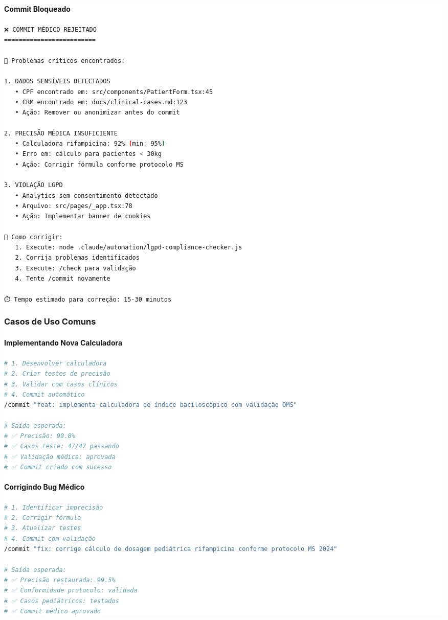 #### Commit Bloqueado
```bash
❌ COMMIT MÉDICO REJEITADO
=========================

🚨 Problemas críticos encontrados:

1. DADOS SENSÍVEIS DETECTADOS
   • CPF encontrado em: src/components/PatientForm.tsx:45
   • CRM encontrado em: docs/clinical-cases.md:123
   • Ação: Remover ou anonimizar antes do commit

2. PRECISÃO MÉDICA INSUFICIENTE
   • Calculadora rifampicina: 92% (min: 95%)
   • Erro em: cálculo para pacientes < 30kg
   • Ação: Corrigir fórmula conforme protocolo MS

3. VIOLAÇÃO LGPD
   • Analytics sem consentimento detectado
   • Arquivo: src/pages/_app.tsx:78
   • Ação: Implementar banner de cookies

🔧 Como corrigir:
   1. Execute: node .claude/automation/lgpd-compliance-checker.js
   2. Corrija problemas identificados
   3. Execute: /check para validação
   4. Tente /commit novamente

⏱️ Tempo estimado para correção: 15-30 minutos
```

### Casos de Uso Comuns

#### Implementando Nova Calculadora
```bash
# 1. Desenvolver calculadora
# 2. Criar testes de precisão
# 3. Validar com casos clínicos
# 4. Commit automático
/commit "feat: implementa calculadora de índice baciloscópico com validação OMS"

# Saída esperada:
# ✅ Precisão: 99.8%
# ✅ Casos teste: 47/47 passando
# ✅ Validação médica: aprovada
# ✅ Commit criado com sucesso
```

#### Corrigindo Bug Médico
```bash
# 1. Identificar imprecisão
# 2. Corrigir fórmula
# 3. Atualizar testes
# 4. Commit com validação
/commit "fix: corrige cálculo de dosagem pediátrica rifampicina conforme protocolo MS 2024"

# Saída esperada:
# ✅ Precisão restaurada: 99.5%
# ✅ Conformidade protocolo: validada
# ✅ Casos pediátricos: testados
# ✅ Commit médico aprovado
```
